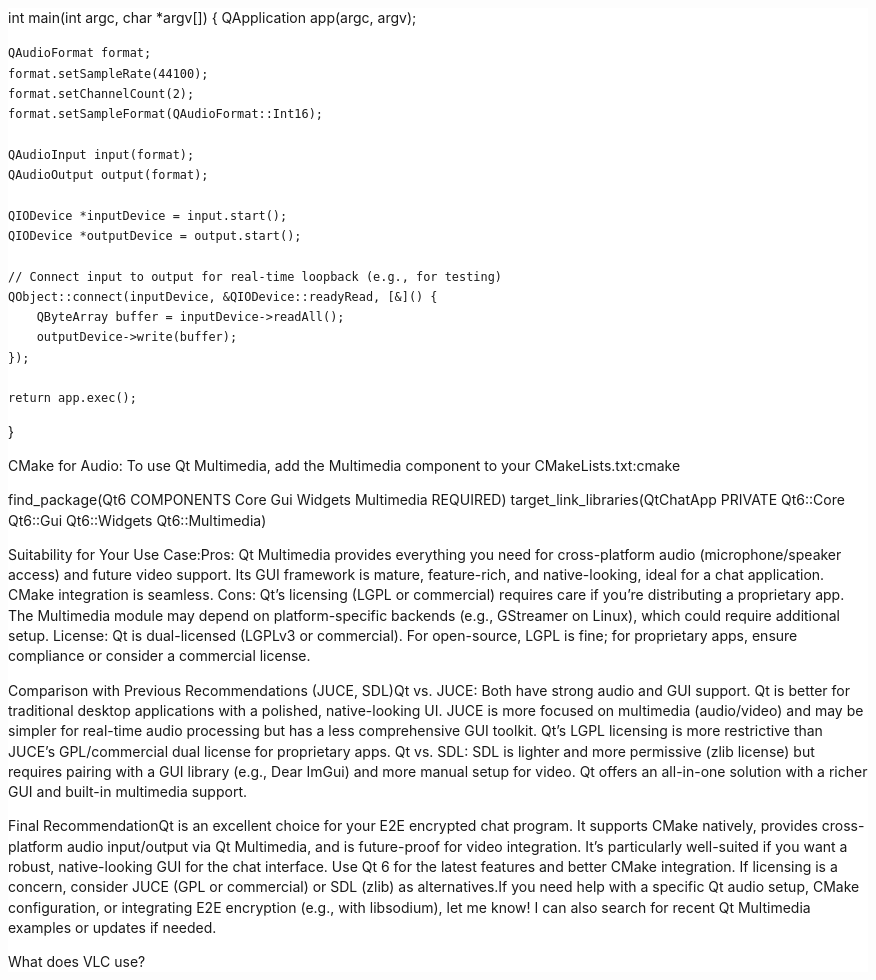 int main(int argc, char *argv[]) {
    QApplication app(argc, argv);

    QAudioFormat format;
    format.setSampleRate(44100);
    format.setChannelCount(2);
    format.setSampleFormat(QAudioFormat::Int16);

    QAudioInput input(format);
    QAudioOutput output(format);

    QIODevice *inputDevice = input.start();
    QIODevice *outputDevice = output.start();

    // Connect input to output for real-time loopback (e.g., for testing)
    QObject::connect(inputDevice, &QIODevice::readyRead, [&]() {
        QByteArray buffer = inputDevice->readAll();
        outputDevice->write(buffer);
    });

    return app.exec();
}

CMake for Audio: To use Qt Multimedia, add the Multimedia component to your CMakeLists.txt:cmake

find_package(Qt6 COMPONENTS Core Gui Widgets Multimedia REQUIRED)
target_link_libraries(QtChatApp PRIVATE Qt6::Core Qt6::Gui Qt6::Widgets Qt6::Multimedia)

Suitability for Your Use Case:Pros: Qt Multimedia provides everything you need for cross-platform audio (microphone/speaker access) and future video support. Its GUI framework is mature, feature-rich, and native-looking, ideal for a chat application. CMake integration is seamless.
Cons: Qt’s licensing (LGPL or commercial) requires care if you’re distributing a proprietary app. The Multimedia module may depend on platform-specific backends (e.g., GStreamer on Linux), which could require additional setup.
License: Qt is dual-licensed (LGPLv3 or commercial). For open-source, LGPL is fine; for proprietary apps, ensure compliance or consider a commercial license.

Comparison with Previous Recommendations (JUCE, SDL)Qt vs. JUCE: Both have strong audio and GUI support. Qt is better for traditional desktop applications with a polished, native-looking UI. JUCE is more focused on multimedia (audio/video) and may be simpler for real-time audio processing but has a less comprehensive GUI toolkit. Qt’s LGPL licensing is more restrictive than JUCE’s GPL/commercial dual license for proprietary apps.
Qt vs. SDL: SDL is lighter and more permissive (zlib license) but requires pairing with a GUI library (e.g., Dear ImGui) and more manual setup for video. Qt offers an all-in-one solution with a richer GUI and built-in multimedia support.

Final RecommendationQt is an excellent choice for your E2E encrypted chat program. It supports CMake natively, provides cross-platform audio input/output via Qt Multimedia, and is future-proof for video integration. It’s particularly well-suited if you want a robust, native-looking GUI for the chat interface. Use Qt 6 for the latest features and better CMake integration. If licensing is a concern, consider JUCE (GPL or commercial) or SDL (zlib) as alternatives.If you need help with a specific Qt audio setup, CMake configuration, or integrating E2E encryption (e.g., with libsodium), let me know! I can also search for recent Qt Multimedia examples or updates if needed.

What does VLC use?
